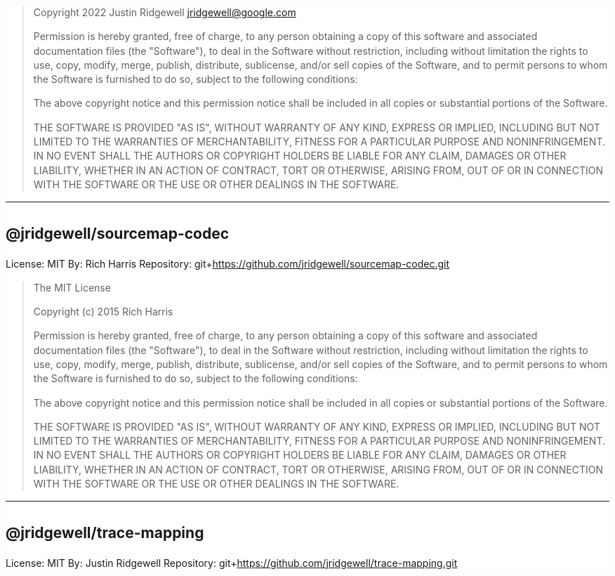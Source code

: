 > Copyright 2022 Justin Ridgewell <jridgewell@google.com>
> 
> Permission is hereby granted, free of charge, to any person obtaining a copy
> of this software and associated documentation files (the "Software"), to deal
> in the Software without restriction, including without limitation the rights
> to use, copy, modify, merge, publish, distribute, sublicense, and/or sell
> copies of the Software, and to permit persons to whom the Software is
> furnished to do so, subject to the following conditions:
> 
> The above copyright notice and this permission notice shall be included in
> all copies or substantial portions of the Software.
> 
> THE SOFTWARE IS PROVIDED "AS IS", WITHOUT WARRANTY OF ANY KIND, EXPRESS OR
> IMPLIED, INCLUDING BUT NOT LIMITED TO THE WARRANTIES OF MERCHANTABILITY,
> FITNESS FOR A PARTICULAR PURPOSE AND NONINFRINGEMENT. IN NO EVENT SHALL THE
> AUTHORS OR COPYRIGHT HOLDERS BE LIABLE FOR ANY CLAIM, DAMAGES OR OTHER
> LIABILITY, WHETHER IN AN ACTION OF CONTRACT, TORT OR OTHERWISE, ARISING FROM,
> OUT OF OR IN CONNECTION WITH THE SOFTWARE OR THE USE OR OTHER DEALINGS IN THE
> SOFTWARE.

---------------------------------------

## @jridgewell/sourcemap-codec
License: MIT
By: Rich Harris
Repository: git+https://github.com/jridgewell/sourcemap-codec.git

> The MIT License
> 
> Copyright (c) 2015 Rich Harris
> 
> Permission is hereby granted, free of charge, to any person obtaining a copy
> of this software and associated documentation files (the "Software"), to deal
> in the Software without restriction, including without limitation the rights
> to use, copy, modify, merge, publish, distribute, sublicense, and/or sell
> copies of the Software, and to permit persons to whom the Software is
> furnished to do so, subject to the following conditions:
> 
> The above copyright notice and this permission notice shall be included in
> all copies or substantial portions of the Software.
> 
> THE SOFTWARE IS PROVIDED "AS IS", WITHOUT WARRANTY OF ANY KIND, EXPRESS OR
> IMPLIED, INCLUDING BUT NOT LIMITED TO THE WARRANTIES OF MERCHANTABILITY,
> FITNESS FOR A PARTICULAR PURPOSE AND NONINFRINGEMENT. IN NO EVENT SHALL THE
> AUTHORS OR COPYRIGHT HOLDERS BE LIABLE FOR ANY CLAIM, DAMAGES OR OTHER
> LIABILITY, WHETHER IN AN ACTION OF CONTRACT, TORT OR OTHERWISE, ARISING FROM,
> OUT OF OR IN CONNECTION WITH THE SOFTWARE OR THE USE OR OTHER DEALINGS IN
> THE SOFTWARE.

---------------------------------------

## @jridgewell/trace-mapping
License: MIT
By: Justin Ridgewell
Repository: git+https://github.com/jridgewell/trace-mapping.git
